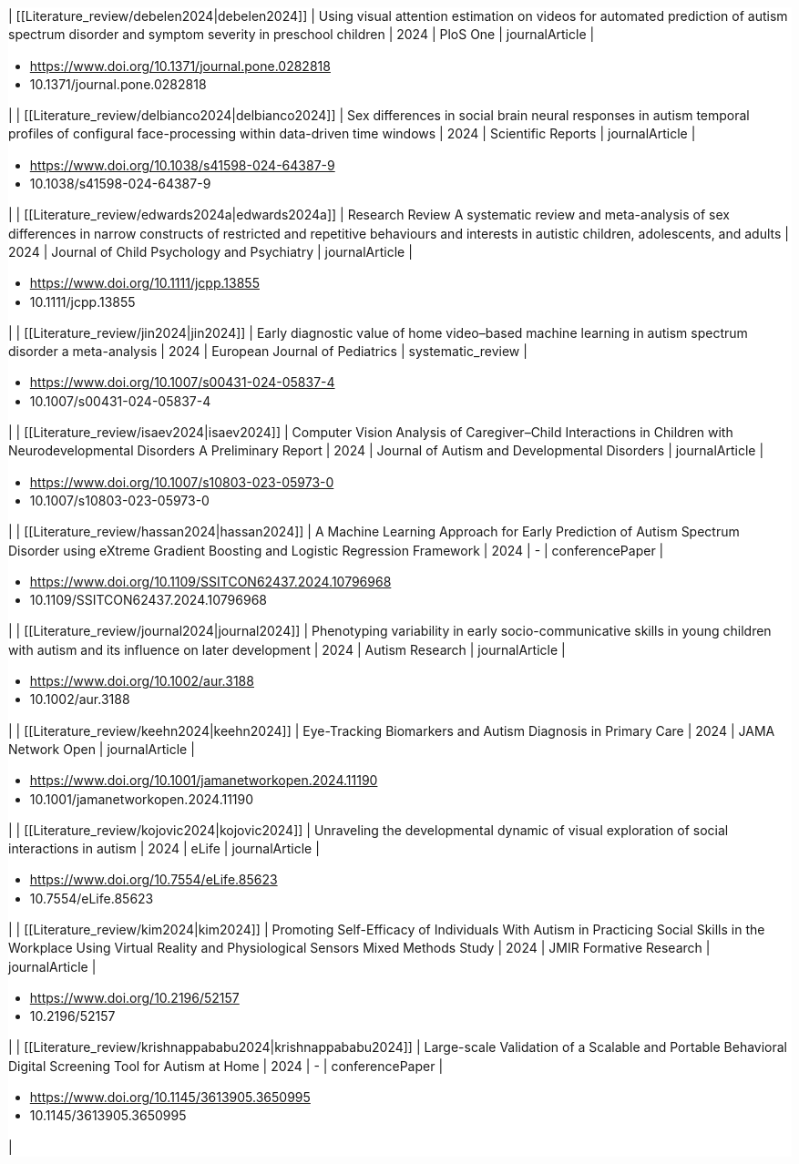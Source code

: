 | [[Literature_review/debelen2024\|debelen2024]]                     | Using visual attention estimation on videos for automated prediction of autism spectrum disorder and symptom severity in preschool children                                                       | 2024      | PloS One                                                                              | journalArticle    | <ul><li>https://www.doi.org/10.1371/journal.pone.0282818</li><li>10.1371/journal.pone.0282818</li></ul>                         |
| [[Literature_review/delbianco2024\|delbianco2024]]                 | Sex differences in social brain neural responses in autism temporal profiles of configural face-processing within data-driven time windows                                                        | 2024      | Scientific Reports                                                                    | journalArticle    | <ul><li>https://www.doi.org/10.1038/s41598-024-64387-9</li><li>10.1038/s41598-024-64387-9</li></ul>                             |
| [[Literature_review/edwards2024a\|edwards2024a]]                   | Research Review A systematic review and meta-analysis of sex differences in narrow constructs of restricted and repetitive behaviours and interests in autistic children, adolescents, and adults | 2024      | Journal of Child Psychology and Psychiatry                                            | journalArticle    | <ul><li>https://www.doi.org/10.1111/jcpp.13855</li><li>10.1111/jcpp.13855</li></ul>                                             |
| [[Literature_review/jin2024\|jin2024]]                             | Early diagnostic value of home video–based machine learning in autism spectrum disorder a meta-analysis                                                                                           | 2024      | European Journal of Pediatrics                                                        | systematic_review | <ul><li>https://www.doi.org/10.1007/s00431-024-05837-4</li><li>10.1007/s00431-024-05837-4</li></ul>                             |
| [[Literature_review/isaev2024\|isaev2024]]                         | Computer Vision Analysis of Caregiver–Child Interactions in Children with Neurodevelopmental Disorders A Preliminary Report                                                                       | 2024      | Journal of Autism and Developmental Disorders                                         | journalArticle    | <ul><li>https://www.doi.org/10.1007/s10803-023-05973-0</li><li>10.1007/s10803-023-05973-0</li></ul>                             |
| [[Literature_review/hassan2024\|hassan2024]]                       | A Machine Learning Approach for Early Prediction of Autism Spectrum Disorder using eXtreme Gradient Boosting and Logistic Regression Framework                                                    | 2024      | \-                                                                                    | conferencePaper   | <ul><li>https://www.doi.org/10.1109/SSITCON62437.2024.10796968</li><li>10.1109/SSITCON62437.2024.10796968</li></ul>             |
| [[Literature_review/journal2024\|journal2024]]                     | Phenotyping variability in early socio-communicative skills in young children with autism and its influence on later development                                                                  | 2024      | Autism Research                                                                       | journalArticle    | <ul><li>https://www.doi.org/10.1002/aur.3188</li><li>10.1002/aur.3188</li></ul>                                                 |
| [[Literature_review/keehn2024\|keehn2024]]                         | Eye-Tracking Biomarkers and Autism Diagnosis in Primary Care                                                                                                                                      | 2024      | JAMA Network Open                                                                     | journalArticle    | <ul><li>https://www.doi.org/10.1001/jamanetworkopen.2024.11190</li><li>10.1001/jamanetworkopen.2024.11190</li></ul>             |
| [[Literature_review/kojovic2024\|kojovic2024]]                     | Unraveling the developmental dynamic of visual exploration of social interactions in autism                                                                                                       | 2024      | eLife                                                                                 | journalArticle    | <ul><li>https://www.doi.org/10.7554/eLife.85623</li><li>10.7554/eLife.85623</li></ul>                                           |
| [[Literature_review/kim2024\|kim2024]]                             | Promoting Self-Efficacy of Individuals With Autism in Practicing Social Skills in the Workplace Using Virtual Reality and Physiological Sensors Mixed Methods Study                               | 2024      | JMIR Formative Research                                                               | journalArticle    | <ul><li>https://www.doi.org/10.2196/52157</li><li>10.2196/52157</li></ul>                                                       |
| [[Literature_review/krishnappababu2024\|krishnappababu2024]]       | Large-scale Validation of a Scalable and Portable Behavioral Digital Screening Tool for Autism at Home                                                                                            | 2024      | \-                                                                                    | conferencePaper   | <ul><li>https://www.doi.org/10.1145/3613905.3650995</li><li>10.1145/3613905.3650995</li></ul>                                   |